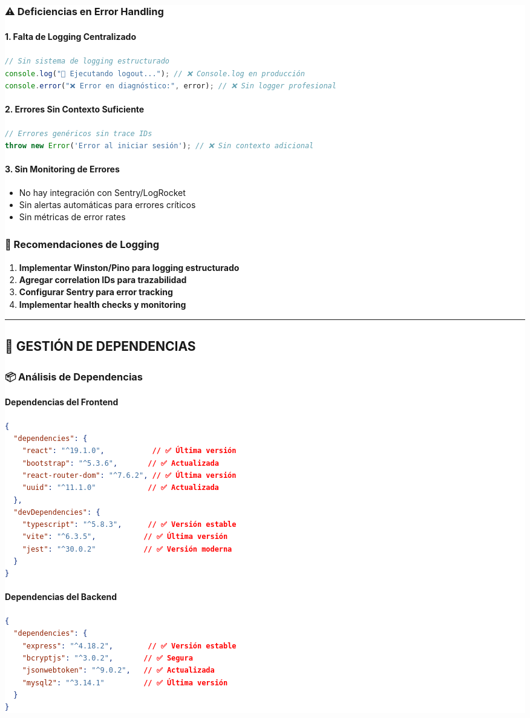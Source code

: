 ### ⚠️ Deficiencias en Error Handling

#### 1. Falta de Logging Centralizado
```typescript
// Sin sistema de logging estructurado
console.log("🔴 Ejecutando logout..."); // ❌ Console.log en producción
console.error("❌ Error en diagnóstico:", error); // ❌ Sin logger profesional
```

#### 2. Errores Sin Contexto Suficiente
```typescript
// Errores genéricos sin trace IDs
throw new Error('Error al iniciar sesión'); // ❌ Sin contexto adicional
```

#### 3. Sin Monitoring de Errores
- No hay integración con Sentry/LogRocket
- Sin alertas automáticas para errores críticos
- Sin métricas de error rates

### 🎯 Recomendaciones de Logging

1. **Implementar Winston/Pino para logging estructurado**
2. **Agregar correlation IDs para trazabilidad**
3. **Configurar Sentry para error tracking**
4. **Implementar health checks y monitoring**

---

## 🚦 GESTIÓN DE DEPENDENCIAS

### 📦 Análisis de Dependencias

#### Dependencias del Frontend
```json
{
  "dependencies": {
    "react": "^19.1.0",           // ✅ Última versión
    "bootstrap": "^5.3.6",       // ✅ Actualizada
    "react-router-dom": "^7.6.2", // ✅ Última versión
    "uuid": "^11.1.0"            // ✅ Actualizada
  },
  "devDependencies": {
    "typescript": "^5.8.3",      // ✅ Versión estable
    "vite": "^6.3.5",           // ✅ Última versión
    "jest": "^30.0.2"           // ✅ Versión moderna
  }
}
```

#### Dependencias del Backend
```json
{
  "dependencies": {
    "express": "^4.18.2",        // ✅ Versión estable
    "bcryptjs": "^3.0.2",       // ✅ Segura
    "jsonwebtoken": "^9.0.2",   // ✅ Actualizada
    "mysql2": "^3.14.1"         // ✅ Última versión
  }
}
```
